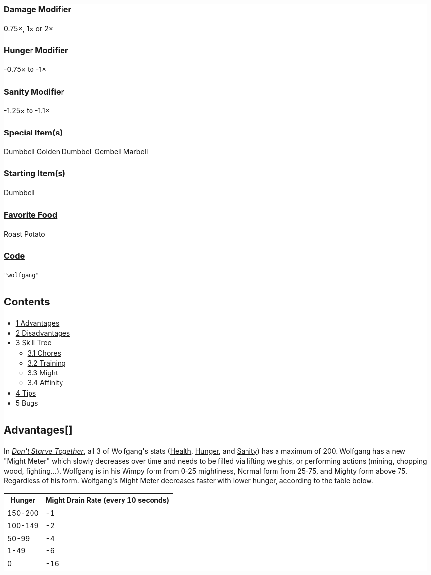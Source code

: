 ### Damage Modifier

0.75×, 1× or 2×

### Hunger Modifier

-0.75× to -1×

### Sanity Modifier

-1.25× to -1.1×

### Special Item(s)

Dumbbell Golden Dumbbell Gembell Marbell

### Starting Item(s)

Dumbbell

### [Favorite Food](/wiki/Favorite_Food "Favorite Food")

Roast Potato

### [Code](/wiki/Console "Console")

`"wolfgang"`

## Contents

* [1 Advantages](#Advantages)
* [2 Disadvantages](#Disadvantages)
* [3 Skill Tree](#Skill_Tree)
  + [3.1 Chores](#Chores)
  + [3.2 Training](#Training)
  + [3.3 Might](#Might)
  + [3.4 Affinity](#Affinity)
* [4 Tips](#Tips)
* [5 Bugs](#Bugs)

## Advantages[]

In *[Don't Starve Together](/wiki/Don%27t_Starve_Together "Don't Starve Together")*, all 3 of Wolfgang's stats ([Health](/wiki/Health "Health"), [Hunger](/wiki/Hunger "Hunger"), and [Sanity](/wiki/Sanity "Sanity")) has a maximum of 200. Wolfgang has a new "Might Meter" which slowly decreases over time and needs to be filled via lifting weights, or performing actions (mining, chopping wood, fighting...). Wolfgang is in his Wimpy form from 0-25 mightiness, Normal form from 25-75, and Mighty form above 75. Regardless of his form. Wolfgang's Might Meter decreases faster with lower hunger, according to the table below.

| Hunger | Might Drain Rate (every 10 seconds) |
| --- | --- |
| 150-200 | -1 |
| 100-149 | -2 |
| 50-99 | -4 |
| 1-49 | -6 |
| 0 | -16 |

